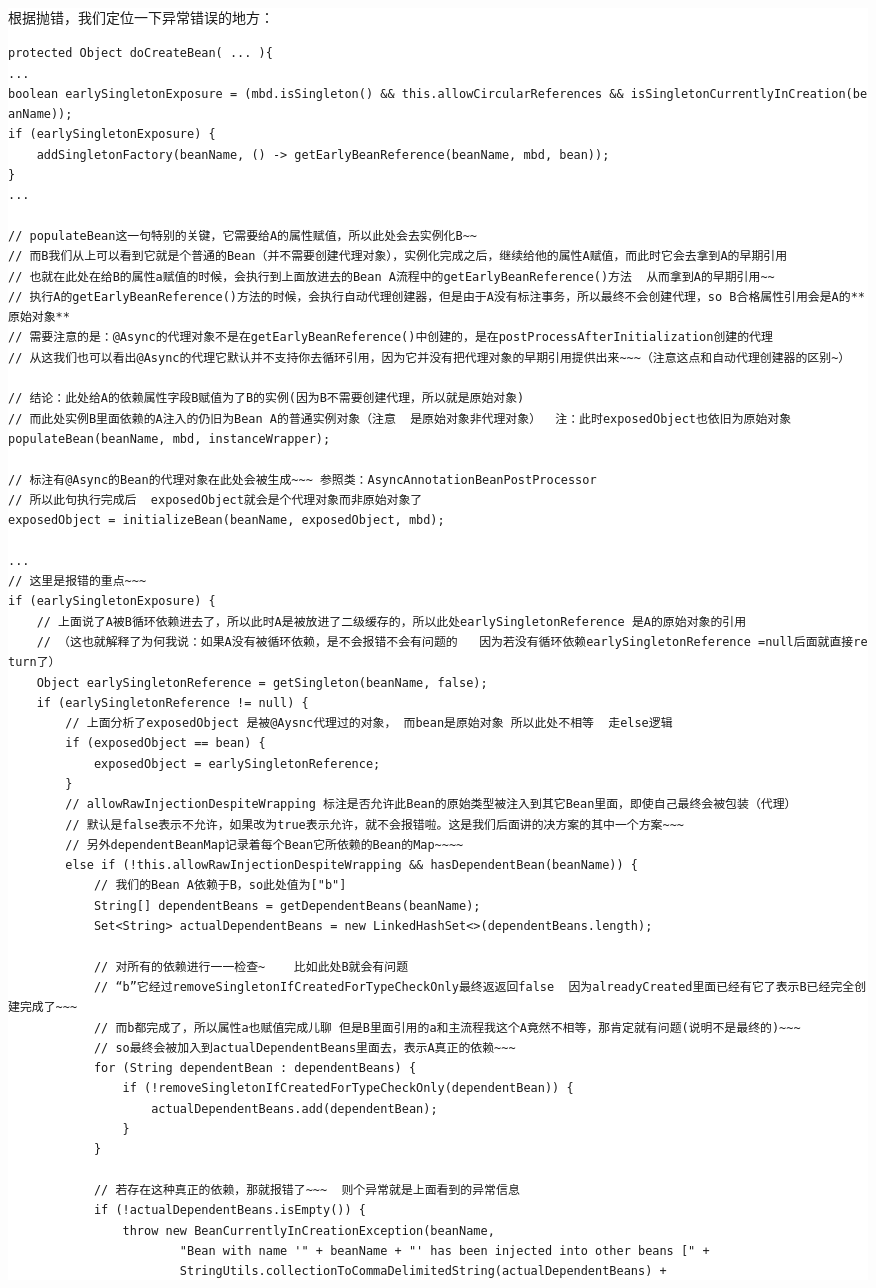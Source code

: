 ```
```

根据抛错，我们定位一下异常错误的地方：

```
protected Object doCreateBean( ... ){
...
boolean earlySingletonExposure = (mbd.isSingleton() && this.allowCircularReferences && isSingletonCurrentlyInCreation(beanName));
if (earlySingletonExposure) {
    addSingletonFactory(beanName, () -> getEarlyBeanReference(beanName, mbd, bean));
}
...

// populateBean这一句特别的关键，它需要给A的属性赋值，所以此处会去实例化B~~
// 而B我们从上可以看到它就是个普通的Bean（并不需要创建代理对象），实例化完成之后，继续给他的属性A赋值，而此时它会去拿到A的早期引用
// 也就在此处在给B的属性a赋值的时候，会执行到上面放进去的Bean A流程中的getEarlyBeanReference()方法  从而拿到A的早期引用~~
// 执行A的getEarlyBeanReference()方法的时候，会执行自动代理创建器，但是由于A没有标注事务，所以最终不会创建代理，so B合格属性引用会是A的**原始对象**
// 需要注意的是：@Async的代理对象不是在getEarlyBeanReference()中创建的，是在postProcessAfterInitialization创建的代理
// 从这我们也可以看出@Async的代理它默认并不支持你去循环引用，因为它并没有把代理对象的早期引用提供出来~~~（注意这点和自动代理创建器的区别~）

// 结论：此处给A的依赖属性字段B赋值为了B的实例(因为B不需要创建代理，所以就是原始对象)
// 而此处实例B里面依赖的A注入的仍旧为Bean A的普通实例对象（注意  是原始对象非代理对象）  注：此时exposedObject也依旧为原始对象
populateBean(beanName, mbd, instanceWrapper);

// 标注有@Async的Bean的代理对象在此处会被生成~~~ 参照类：AsyncAnnotationBeanPostProcessor
// 所以此句执行完成后  exposedObject就会是个代理对象而非原始对象了
exposedObject = initializeBean(beanName, exposedObject, mbd);

...
// 这里是报错的重点~~~
if (earlySingletonExposure) {
    // 上面说了A被B循环依赖进去了，所以此时A是被放进了二级缓存的，所以此处earlySingletonReference 是A的原始对象的引用
    // （这也就解释了为何我说：如果A没有被循环依赖，是不会报错不会有问题的   因为若没有循环依赖earlySingletonReference =null后面就直接return了）
    Object earlySingletonReference = getSingleton(beanName, false);
    if (earlySingletonReference != null) {
        // 上面分析了exposedObject 是被@Aysnc代理过的对象， 而bean是原始对象 所以此处不相等  走else逻辑
        if (exposedObject == bean) {
            exposedObject = earlySingletonReference;
        }
        // allowRawInjectionDespiteWrapping 标注是否允许此Bean的原始类型被注入到其它Bean里面，即使自己最终会被包装（代理）
        // 默认是false表示不允许，如果改为true表示允许，就不会报错啦。这是我们后面讲的决方案的其中一个方案~~~
        // 另外dependentBeanMap记录着每个Bean它所依赖的Bean的Map~~~~
        else if (!this.allowRawInjectionDespiteWrapping && hasDependentBean(beanName)) {
            // 我们的Bean A依赖于B，so此处值为["b"]
            String[] dependentBeans = getDependentBeans(beanName);
            Set<String> actualDependentBeans = new LinkedHashSet<>(dependentBeans.length);

            // 对所有的依赖进行一一检查~    比如此处B就会有问题
            // “b”它经过removeSingletonIfCreatedForTypeCheckOnly最终返返回false  因为alreadyCreated里面已经有它了表示B已经完全创建完成了~~~
            // 而b都完成了，所以属性a也赋值完成儿聊 但是B里面引用的a和主流程我这个A竟然不相等，那肯定就有问题(说明不是最终的)~~~
            // so最终会被加入到actualDependentBeans里面去，表示A真正的依赖~~~
            for (String dependentBean : dependentBeans) {
                if (!removeSingletonIfCreatedForTypeCheckOnly(dependentBean)) {
                    actualDependentBeans.add(dependentBean);
                }
            }

            // 若存在这种真正的依赖，那就报错了~~~  则个异常就是上面看到的异常信息
            if (!actualDependentBeans.isEmpty()) {
                throw new BeanCurrentlyInCreationException(beanName,
                        "Bean with name '" + beanName + "' has been injected into other beans [" +
                        StringUtils.collectionToCommaDelimitedString(actualDependentBeans) +
```